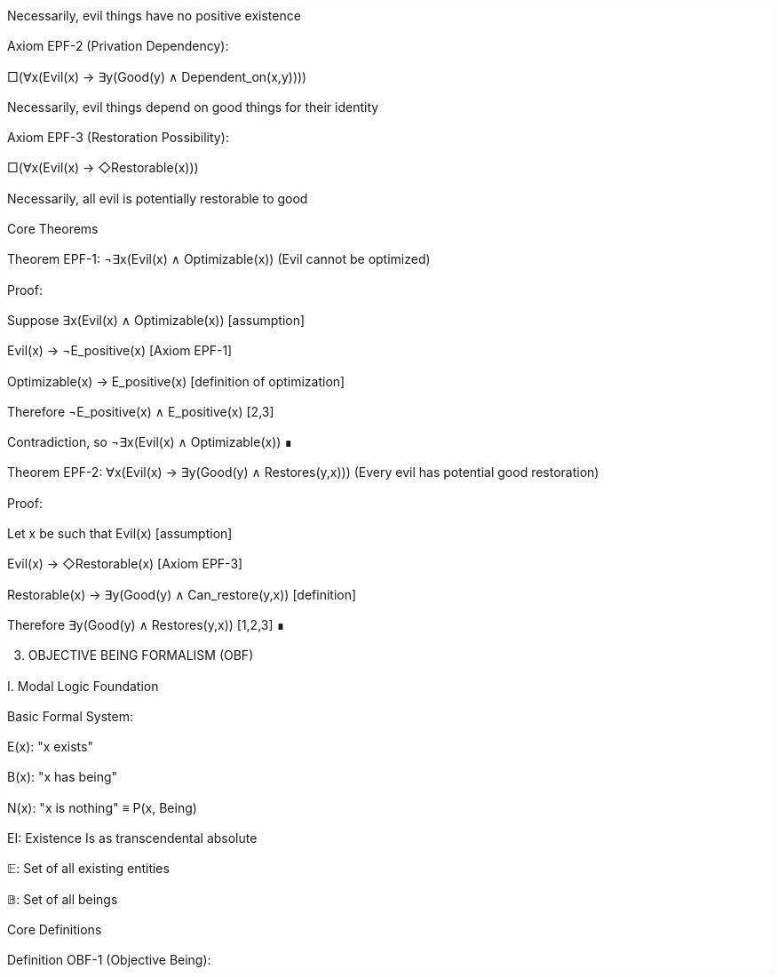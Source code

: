 Necessarily, evil things have no positive existence

Axiom EPF-2 (Privation Dependency):

□(∀x(Evil(x) → ∃y(Good(y) ∧ Dependent_on(x,y))))

Necessarily, evil things depend on good things for their identity

Axiom EPF-3 (Restoration Possibility):

□(∀x(Evil(x) → ◇Restorable(x)))

Necessarily, all evil is potentially restorable to good

Core Theorems

Theorem EPF-1: ¬∃x(Evil(x) ∧ Optimizable(x)) (Evil cannot be optimized)

Proof:

Suppose ∃x(Evil(x) ∧ Optimizable(x)) [assumption]

Evil(x) → ¬E_positive(x) [Axiom EPF-1]

Optimizable(x) → E_positive(x) [definition of optimization]

Therefore ¬E_positive(x) ∧ E_positive(x) [2,3]

Contradiction, so ¬∃x(Evil(x) ∧ Optimizable(x)) ∎

Theorem EPF-2: ∀x(Evil(x) → ∃y(Good(y) ∧ Restores(y,x))) (Every evil has potential good restoration)

Proof:

Let x be such that Evil(x) [assumption]

Evil(x) → ◇Restorable(x) [Axiom EPF-3]

Restorable(x) → ∃y(Good(y) ∧ Can_restore(y,x)) [definition]

Therefore ∃y(Good(y) ∧ Restores(y,x)) [1,2,3] ∎

3. OBJECTIVE BEING FORMALISM (OBF)

I. Modal Logic Foundation

Basic Formal System:

E(x): "x exists"

B(x): "x has being"

N(x): "x is nothing" ≡ P(x, Being)

EI: Existence Is as transcendental absolute

𝔼: Set of all existing entities

𝔹: Set of all beings

Core Definitions

Definition OBF-1 (Objective Being):
